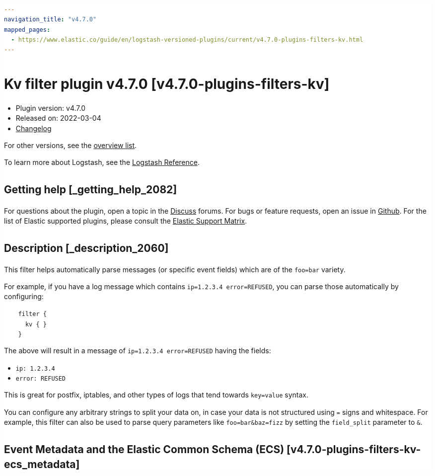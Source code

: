 ```yaml
---
navigation_title: "v4.7.0"
mapped_pages:
  - https://www.elastic.co/guide/en/logstash-versioned-plugins/current/v4.7.0-plugins-filters-kv.html
---
```


# Kv filter plugin v4.7.0 [v4.7.0-plugins-filters-kv]

* Plugin version: v4.7.0
* Released on: 2022-03-04
* [Changelog](https://github.com/logstash-plugins/logstash-filter-kv/blob/v4.7.0/CHANGELOG.md)

For other versions, see the [overview list](filter-kv-index.md).

To learn more about Logstash, see the [Logstash Reference](https://www.elastic.co/guide/en/logstash/current/index.html).

## Getting help [_getting_help_2082]

For questions about the plugin, open a topic in the [Discuss](http://discuss.elastic.co) forums. For bugs or feature requests, open an issue in [Github](https://github.com/logstash-plugins/logstash-filter-kv). For the list of Elastic supported plugins, please consult the [Elastic Support Matrix](https://www.elastic.co/support/matrix#matrix_logstash_plugins).

## Description [_description_2060]

This filter helps automatically parse messages (or specific event fields) which are of the `foo=bar` variety.

For example, if you have a log message which contains `ip=1.2.3.4 error=REFUSED`, you can parse those automatically by configuring:

```
    filter {
      kv { }
    }
```

The above will result in a message of `ip=1.2.3.4 error=REFUSED` having the fields:

* `ip: 1.2.3.4`
* `error: REFUSED`

This is great for postfix, iptables, and other types of logs that tend towards `key=value` syntax.

You can configure any arbitrary strings to split your data on, in case your data is not structured using `=` signs and whitespace. For example, this filter can also be used to parse query parameters like `foo=bar&baz=fizz` by setting the `field_split` parameter to `&`.

## Event Metadata and the Elastic Common Schema (ECS) [v4.7.0-plugins-filters-kv-ecs_metadata]
